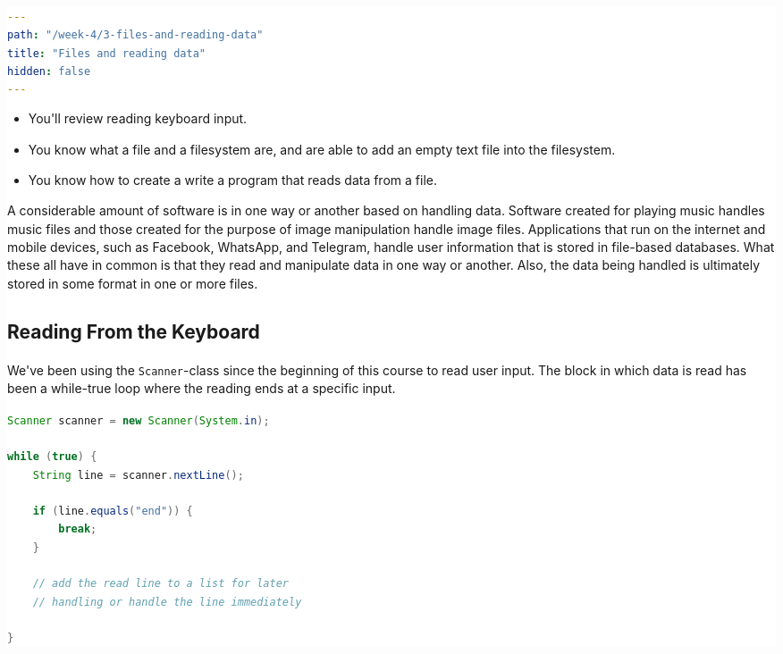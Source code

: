 ```yaml
---
path: "/week-4/3-files-and-reading-data"
title: "Files and reading data"
hidden: false
---
```



<text-box variant='learningObjectives' name='Learning Objectives'>



- You'll review reading keyboard input.



- You know what a file and a filesystem are, and are able to add an empty text file into the filesystem.



- You know how to create a write a program that reads data from a file.

</text-box>



A considerable amount of software is in one way or another based on handling data. Software created for playing music handles music files and those created for the purpose of image manipulation handle image files. Applications that run on the internet and mobile devices, such as Facebook, WhatsApp, and Telegram, handle user information that is stored in file-based databases. What these all have in common is that they read and manipulate data in one way or another. Also, the data being handled is ultimately stored in some format in one or more files.



## Reading From the Keyboard



We've been using the `Scanner`-class since the beginning of this course to read user input. The block in which data is read has been a while-true loop where the reading ends at a specific input.



```java
Scanner scanner = new Scanner(System.in);

while (true) {
    String line = scanner.nextLine();

    if (line.equals("end")) {
        break;
    }

    // add the read line to a list for later
    // handling or handle the line immediately

}
```
